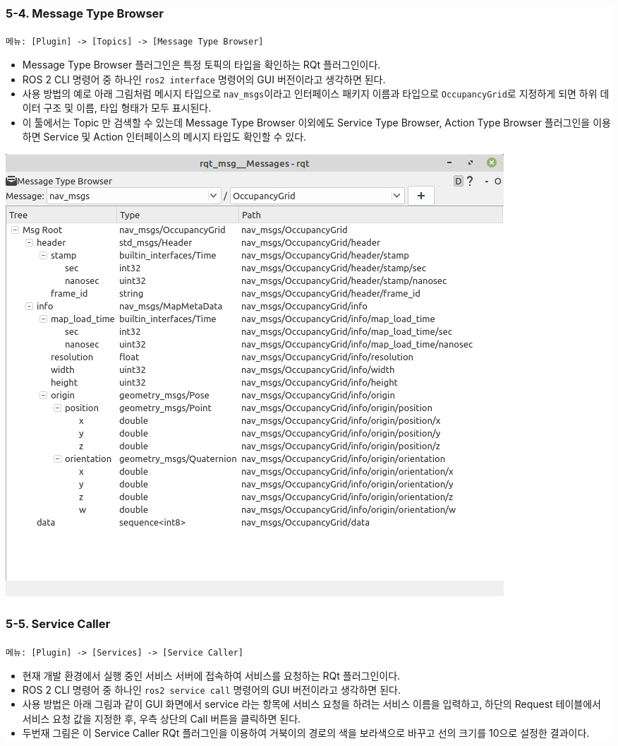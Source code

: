 ### 5-4. Message Type Browser
```
메뉴: [Plugin] -> [Topics] -> [Message Type Browser]
```
- Message Type Browser 플러그인은 특정 토픽의 타입을 확인하는 RQt 플러그인이다.
- ROS 2 CLI 명령어 중 하나인 `ros2 interface` 명령어의 GUI 버전이라고 생각하면 된다.
- 사용 방법의 예로 아래 그림처럼 메시지 타입으로 `nav_msgs`이라고 인터페이스 패키지 이름과 타입으로 `OccupancyGrid`로 지정하게 되면 하위 데이터 구조 및 이름, 타입 형태가 모두 표시된다.
- 이 툴에서는 Topic 만 검색할 수 있는데 Message Type Browser 이외에도 Service Type Browser, Action Type Browser 플러그인을 이용하면 Service 및 Action 인터페이스의 메시지 타입도 확인할 수 있다.

![](./assets/Ch15/ros08.png)

### 5-5. Service Caller
```
메뉴: [Plugin] -> [Services] -> [Service Caller]
```
- 현재 개발 환경에서 실행 중인 서비스 서버에 접속하여 서비스를 요청하는 RQt 플러그인이다.
- ROS 2 CLI 명령어 중 하나인 `ros2 service call` 명령어의 GUI 버전이라고 생각하면 된다.
- 사용 방법은 아래 그림과 같이 GUI 화면에서 service 라는 항목에 서비스 요청을 하려는 서비스 이름을 입력하고, 하단의 Request 테이블에서 서비스 요청 값을 지정한 후, 우측 상단의 Call 버튼을 클릭하면 된다.
- 두번재 그림은 이 Service Caller RQt 플러그인을 이용하여 거북이의 경로의 색을 보라색으로 바꾸고 선의 크기를 10으로 설정한 결과이다.
